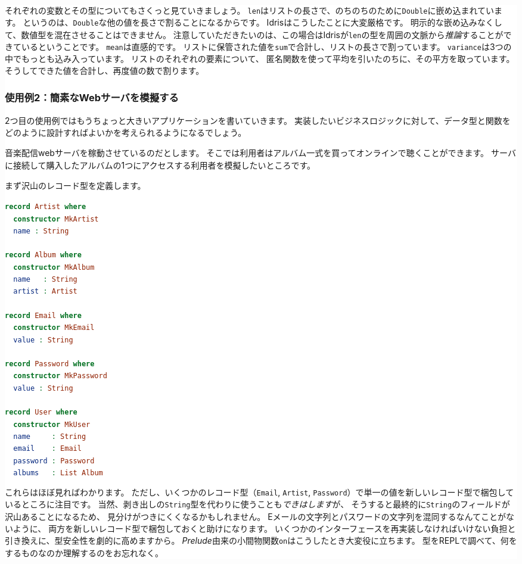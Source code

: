 それぞれの変数とその型についてもさくっと見ていきましょう。
`len`はリストの長さで、のちのちのために`Double`に嵌め込まれています。
というのは、`Double`な他の値を長さで割ることになるからです。
Idrisはこうしたことに大変厳格です。
明示的な嵌め込みなくして、数値型を混在させることはできません。
注意していただきたいのは、この場合はIdrisが`len`の型を周囲の文脈から*推論*することができているということです。
`mean`は直感的です。
リストに保管された値を`sum`で合計し、リストの長さで割っています。
`variance`は3つの中でもっとも込み入っています。
リストのそれぞれの要素について、
匿名関数を使って平均を引いたのちに、その平方を取っています。
そうしてできた値を合計し、再度値の数で割ります。

### 使用例2：簡素なWebサーバを模擬する

2つ目の使用例ではもうちょっと大きいアプリケーションを書いていきます。
実装したいビジネスロジックに対して、データ型と関数をどのように設計すればよいかを考えられるようになるでしょう。

音楽配信webサーバを稼動させているのだとします。
そこでは利用者はアルバム一式を買ってオンラインで聴くことができます。
サーバに接続して購入したアルバムの1つにアクセスする利用者を模擬したいところです。

まず沢山のレコード型を定義します。

```idris
record Artist where
  constructor MkArtist
  name : String

record Album where
  constructor MkAlbum
  name   : String
  artist : Artist

record Email where
  constructor MkEmail
  value : String

record Password where
  constructor MkPassword
  value : String

record User where
  constructor MkUser
  name     : String
  email    : Email
  password : Password
  albums   : List Album
```

これらはほぼ見ればわかります。
ただし、いくつかのレコード型（`Email`, `Artist`, `Password`）で単一の値を新しいレコード型で梱包しているところに注目です。
当然、剥き出しの`String`型を代わりに使うことも*できはします*が、
そうすると最終的に`String`のフィールドが沢山あることになるため、
見分けがつきにくくなるかもしれません。
Eメールの文字列とパスワードの文字列を混同するなんてことがないように、
両方を新しいレコード型で梱包しておくと助けになります。
いくつかのインターフェースを再実装しなければいけない負担と引き換えに、型安全性を劇的に高めますから。
*Prelude*由来の小間物関数`on`はこうしたとき大変役に立ちます。
型をREPLで調べて、何をするものなのか理解するのをお忘れなく。
